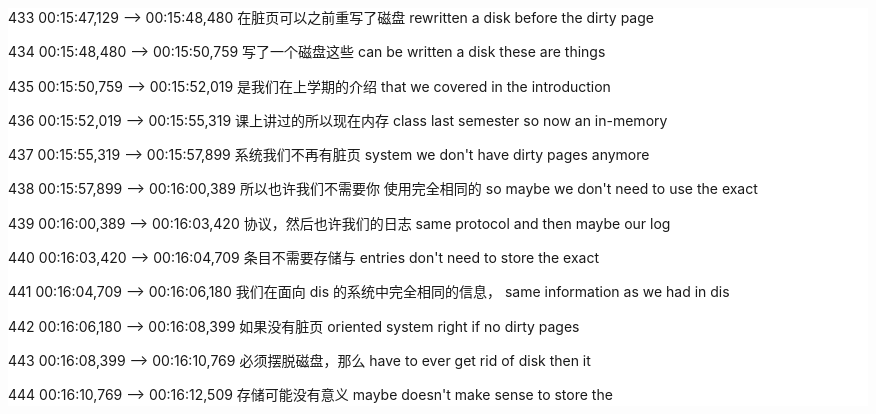 433
00:15:47,129 --> 00:15:48,480
在脏页可以之前重写了磁盘
rewritten a disk before the dirty page

434
00:15:48,480 --> 00:15:50,759
写了一个磁盘这些
can be written a disk these are things

435
00:15:50,759 --> 00:15:52,019
是我们在上学期的介绍
that we covered in the introduction

436
00:15:52,019 --> 00:15:55,319
课上讲过的所以现在内存
class last semester so now an in-memory

437
00:15:55,319 --> 00:15:57,899
系统我们不再有脏页
system we don't have dirty pages anymore

438
00:15:57,899 --> 00:16:00,389
所以也许我们不需要你 使用完全相同的
so maybe we don't need to use the exact

439
00:16:00,389 --> 00:16:03,420
协议，然后也许我们的日志
same protocol and then maybe our log

440
00:16:03,420 --> 00:16:04,709
条目不需要存储与
entries don't need to store the exact

441
00:16:04,709 --> 00:16:06,180
我们在面向 dis 的系统中完全相同的信息，
same information as we had in dis

442
00:16:06,180 --> 00:16:08,399
如果没有脏页
oriented system right if no dirty pages

443
00:16:08,399 --> 00:16:10,769
必须摆脱磁盘，那么
have to ever get rid of disk then it

444
00:16:10,769 --> 00:16:12,509
存储可能没有意义
maybe doesn't make sense to store the
